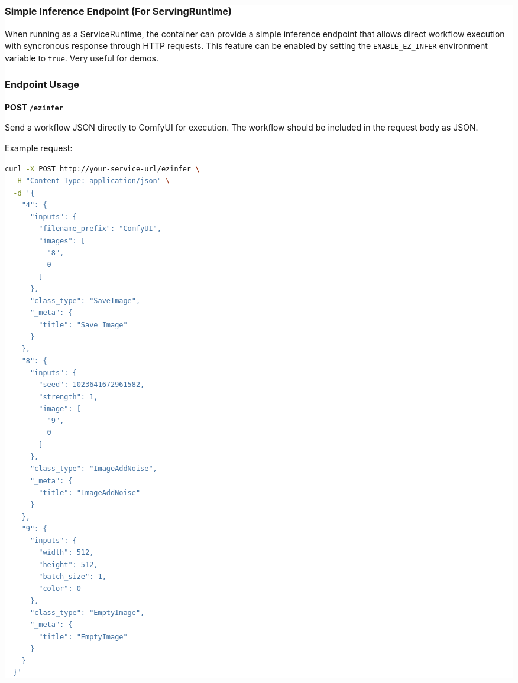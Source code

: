 ### Simple Inference Endpoint (For ServingRuntime)

When running as a ServiceRuntime, the container can provide a simple inference endpoint that allows direct workflow execution with syncronous response through HTTP requests. This feature can be enabled by setting the `ENABLE_EZ_INFER` environment variable to `true`. Very useful for demos.


### Endpoint Usage

**POST `/ezinfer`**

Send a workflow JSON directly to ComfyUI for execution. The workflow should be included in the request body as JSON.

Example request:
```bash
curl -X POST http://your-service-url/ezinfer \
  -H "Content-Type: application/json" \
  -d '{
    "4": {
      "inputs": {
        "filename_prefix": "ComfyUI",
        "images": [
          "8",
          0
        ]
      },
      "class_type": "SaveImage",
      "_meta": {
        "title": "Save Image"
      }
    },
    "8": {
      "inputs": {
        "seed": 1023641672961582,
        "strength": 1,
        "image": [
          "9",
          0
        ]
      },
      "class_type": "ImageAddNoise",
      "_meta": {
        "title": "ImageAddNoise"
      }
    },
    "9": {
      "inputs": {
        "width": 512,
        "height": 512,
        "batch_size": 1,
        "color": 0
      },
      "class_type": "EmptyImage",
      "_meta": {
        "title": "EmptyImage"
      }
    }
  }'
```
